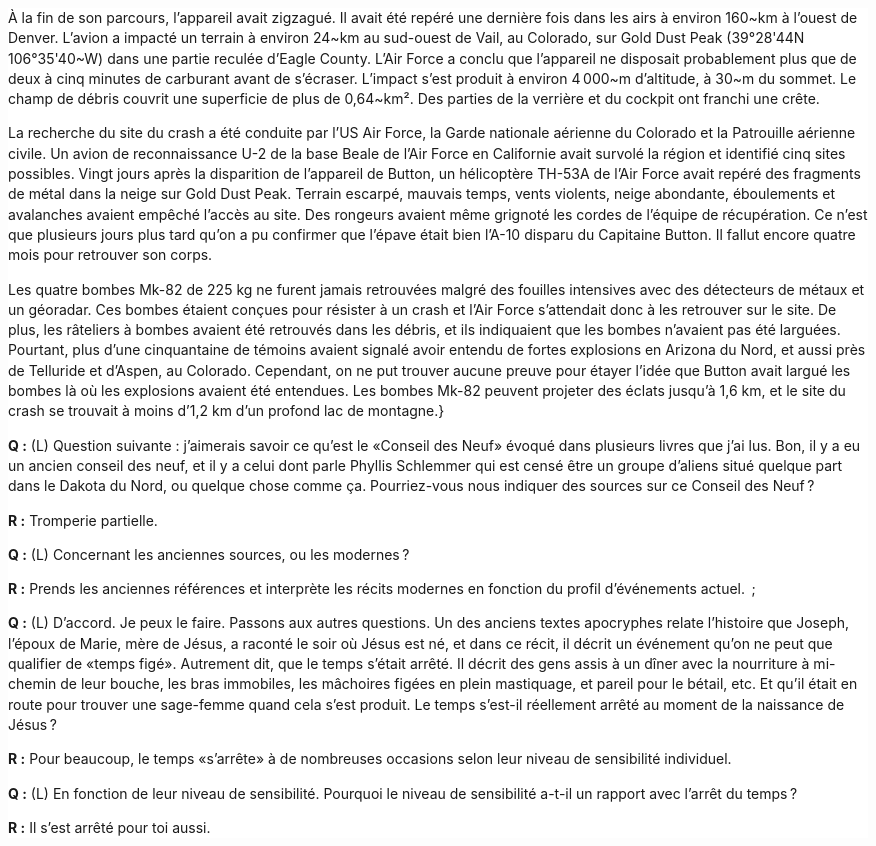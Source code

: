 À la fin de son parcours, l’appareil avait zigzagué. Il avait été repéré une dernière fois dans les airs à environ 160~km à l’ouest de Denver. L’avion a impacté un terrain à environ 24~km au sud-ouest de Vail, au Colorado, sur Gold Dust Peak (39°28'44N 106°35'40~W) dans une partie reculée d’Eagle County. L’Air Force a conclu que l’appareil ne disposait probablement plus que de deux à cinq minutes de carburant avant de s’écraser. L’impact s’est produit à environ 4 000~m d’altitude, à 30~m du sommet. Le champ de débris couvrit une superficie de plus de 0,64~km². Des parties de la verrière et du cockpit ont franchi une crête.

La recherche du site du crash a été conduite par l’US Air Force, la Garde nationale aérienne du Colorado et la Patrouille aérienne civile. Un avion de reconnaissance U-2 de la base Beale de l’Air Force en Californie avait survolé la région et identifié cinq sites possibles. Vingt jours après la disparition de l’appareil de Button, un hélicoptère TH-53A de l’Air Force avait repéré des fragments de métal dans la neige sur Gold Dust Peak. Terrain escarpé, mauvais temps, vents violents, neige abondante, éboulements et avalanches avaient empêché l’accès au site. Des rongeurs avaient même grignoté les cordes de l’équipe de récupération. Ce n’est que plusieurs jours plus tard qu’on a pu confirmer que l’épave était bien l’A-10 disparu du Capitaine Button. Il fallut encore quatre mois pour retrouver son corps.

Les quatre bombes Mk-82 de 225 kg ne furent jamais retrouvées malgré des fouilles intensives avec des détecteurs de métaux et un géoradar. Ces bombes étaient conçues pour résister à un crash et l’Air Force s’attendait donc à les retrouver sur le site. De plus, les râteliers à bombes avaient été retrouvés dans les débris, et ils indiquaient que les bombes n’avaient pas été larguées. Pourtant, plus d’une cinquantaine de témoins avaient signalé avoir entendu de fortes explosions en Arizona du Nord, et aussi près de Telluride et d’Aspen, au Colorado. Cependant, on ne put trouver aucune preuve pour étayer l’idée que Button avait largué les bombes là où les explosions avaient été entendues. Les bombes Mk-82 peuvent projeter des éclats jusqu’à 1,6 km, et le site du crash se trouvait à moins d’1,2 km d’un profond lac de montagne.}

**Q :** (L) Question suivante : j’aimerais savoir ce qu’est le «Conseil des Neuf» évoqué dans plusieurs livres que j’ai lus. Bon, il y a eu un ancien conseil des neuf, et il y a celui dont parle Phyllis Schlemmer qui est censé être un groupe d’aliens situé quelque part dans le Dakota du Nord, ou quelque chose comme ça. Pourriez-vous nous indiquer des sources sur ce Conseil des Neuf ?

**R :** Tromperie partielle.

**Q :** (L) Concernant les anciennes sources, ou les modernes ?

**R :** Prends les anciennes références et interprète les récits modernes en fonction du profil d’événements actuel.  ;

**Q :** (L) D’accord. Je peux le faire. Passons aux autres questions. Un des anciens textes apocryphes relate l’histoire que Joseph, l’époux de Marie, mère de Jésus, a raconté le soir où Jésus est né, et dans ce récit, il décrit un événement qu’on ne peut que qualifier de «temps figé». Autrement dit, que le temps s’était arrêté. Il décrit des gens assis à un dîner avec la nourriture à mi-chemin de leur bouche, les bras immobiles, les mâchoires figées en plein mastiquage, et pareil pour le bétail, etc. Et qu’il était en route pour trouver une sage-femme quand cela s’est produit. Le temps s’est-il réellement arrêté au moment de la naissance de Jésus ?

**R :** Pour beaucoup, le temps «s’arrête» à de nombreuses occasions selon leur niveau de sensibilité individuel.

**Q :** (L) En fonction de leur niveau de sensibilité. Pourquoi le niveau de sensibilité a-t-il un rapport avec l’arrêt du temps ?

**R :** Il s’est arrêté pour toi aussi.
